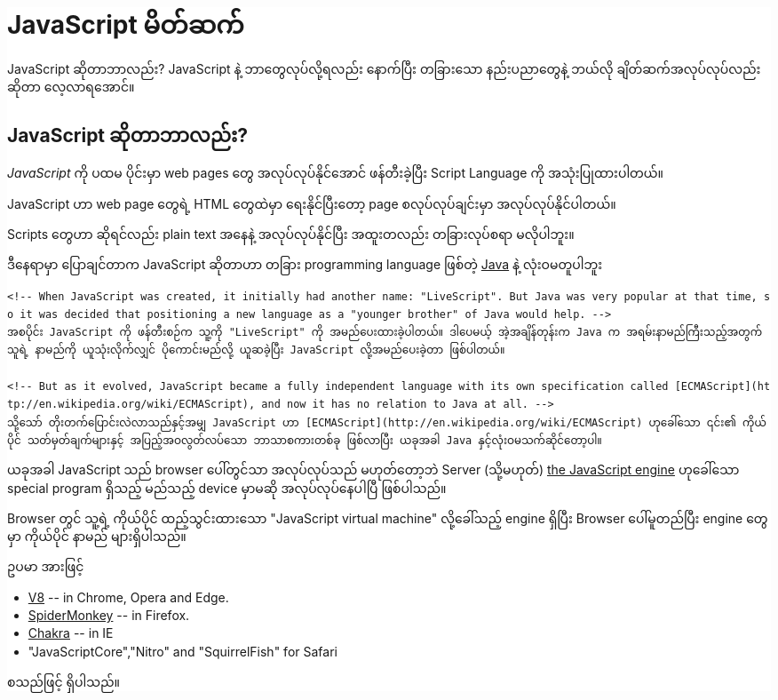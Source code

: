 
# JavaScript မိတ်ဆက်


JavaScript ဆိုတာဘာလည်း? JavaScript နဲ့ ဘာတွေလုပ်လို့ရလည်း နောက်ပြီး တခြားသော နည်းပညာတွေနဲ့ ဘယ်လို ချိတ်ဆက်အလုပ်လုပ်လည်း ဆိုတာ လေ့လာရအောင်။


## JavaScript ဆိုတာဘာလည်း?


*JavaScript* ကို ပထမ ပိုင်းမှာ web pages တွေ အလုပ်လုပ်နိုင်အောင် ဖန်တီးခဲ့ပြီး Script Language ကို အသုံးပြုထားပါတယ်။ 


JavaScript ဟာ web page တွေရဲ့ HTML တွေထဲမှာ ရေးနိုင်ပြီးတော့ page စလုပ်လုပ်ချင်းမှာ အလုပ်လုပ်နိုင်ပါတယ်။


Scripts တွေဟာ ဆိုရင်လည်း plain text အနေနဲ့ အလုပ်လုပ်နိုင်ပြီး အထူးတလည်း တခြားလုပ်စရာ မလိုပါဘူး။


ဒီနေရာမှာ ပြောချင်တာက JavaScript ဆိုတာဟာ တခြား programming language ဖြစ်တဲ့ [Java](https://en.wikipedia.org/wiki/Java_(programming_language)) နဲ့ လုံးဝမတူပါဘူး

```smart header="<u>Java</u>Script လို့ ဘာလို့ခေါ်တာလည်း?"
<!-- When JavaScript was created, it initially had another name: "LiveScript". But Java was very popular at that time, so it was decided that positioning a new language as a "younger brother" of Java would help. -->
အစပိုင်း JavaScript ကို ဖန်တီးစဉ်က သူ့ကို "LiveScript" ကို အမည်ပေးထားခဲ့ပါတယ်။ ဒါပေမယ့် အဲ့အချိန်တုန်းက Java က အရမ်းနာမည်ကြီးသည့်အတွက် သူရဲ့ နာမည်ကို ယူသုံးလိုက်လျှင် ပိုကောင်းမည်လို့ ယူဆခဲ့ပြီး JavaScript လို့အမည်ပေးခဲ့တာ ဖြစ်ပါတယ်။

<!-- But as it evolved, JavaScript became a fully independent language with its own specification called [ECMAScript](http://en.wikipedia.org/wiki/ECMAScript), and now it has no relation to Java at all. -->
သို့သော် တိုးတက်ပြောင်းလဲလာသည်နှင့်အမျှ JavaScript ဟာ [ECMAScript](http://en.wikipedia.org/wiki/ECMAScript) ဟုခေါ်သော ၎င်း၏ ကိုယ်ပိုင် သတ်မှတ်ချက်များနှင့် အပြည့်အဝလွတ်လပ်သော ဘာသာစကားတစ်ခု ဖြစ်လာပြီး ယခုအခါ Java နှင့်လုံးဝမသက်ဆိုင်တော့ပါ။
```

ယခုအခါ JavaScript သည် browser ပေါ်တွင်သာ အလုပ်လုပ်သည် မဟုတ်တော့ဘဲ Server (သို့မဟုတ်) [the JavaScript engine](https://en.wikipedia.org/wiki/JavaScript_engine) ဟုခေါ်သော special program ရှိသည့် မည်သည့် device မှာမဆို အလုပ်လုပ်နေပါပြီ ဖြစ်ပါသည်။


Browser တွင် သူ့ရဲ့ ကိုယ်ပိုင် ထည့်သွင်းထားသော "JavaScript virtual machine" လို့ခေါ်သည့် engine ရှိပြီး Browser ပေါ်မူတည်ပြီး engine တွေမှာ ကိုယ်ပိုင် နာမည် များရှိပါသည်။

ဥပမာ အားဖြင့်

- [V8](https://en.wikipedia.org/wiki/V8_(JavaScript_engine)) -- in Chrome, Opera and Edge.
- [SpiderMonkey](https://en.wikipedia.org/wiki/SpiderMonkey) -- in Firefox.
- [Chakra](https://en.wikipedia.org/wiki/Chakra_(JScript_engine)) -- in IE
- "JavaScriptCore","Nitro" and "SquirrelFish" for Safari 

စသည်ဖြင့် ရှိပါသည်။
